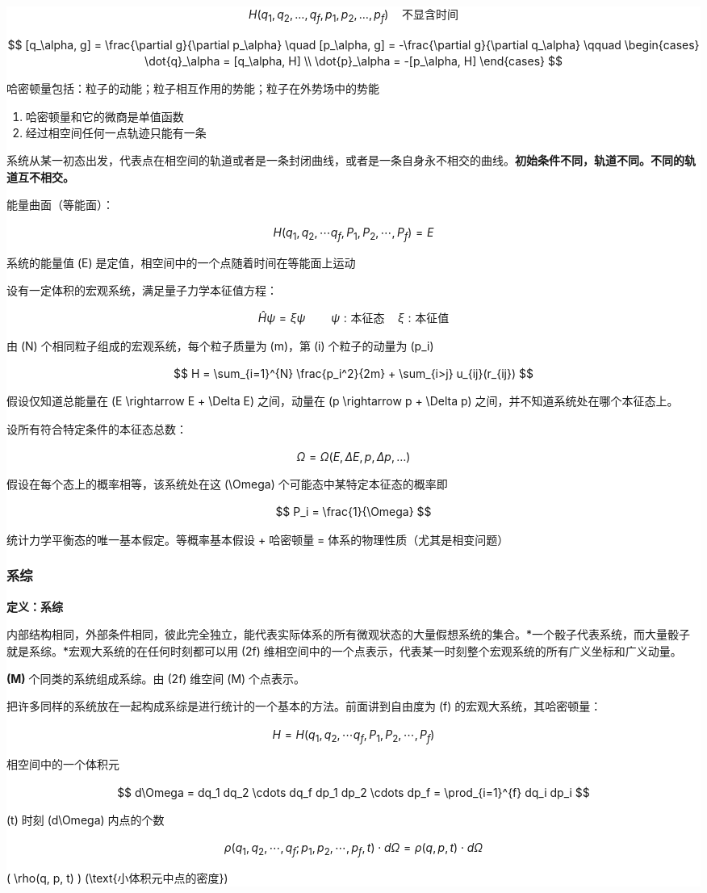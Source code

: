 $$ H(q_1, q_2, \ldots, q_f, p_1, p_2, \ldots, p_f) \quad \text{不显含时间} $$

$$ [q_\alpha, g] = \frac{\partial g}{\partial p_\alpha} \quad [p_\alpha, g] = -\frac{\partial g}{\partial q_\alpha} \qquad \begin{cases} \dot{q}_\alpha = [q_\alpha, H] \\ \dot{p}_\alpha = -[p_\alpha, H] \end{cases} $$

哈密顿量包括：粒子的动能；粒子相互作用的势能；粒子在外势场中的势能

1. 哈密顿量和它的微商是单值函数
2. 经过相空间任何一点轨迹只能有一条

系统从某一初态出发，代表点在相空间的轨道或者是一条封闭曲线，或者是一条自身永不相交的曲线。**初始条件不同，轨道不同。不同的轨道互不相交。**

能量曲面（等能面）：

$$ H(q_1, q_2, \cdots q_f, P_1, P_2, \cdots, P_f) = E $$

系统的能量值 \(E\) 是定值，相空间中的一个点随着时间在等能面上运动

设有一定体积的宏观系统，满足量子力学本征值方程：

$$ \hat{H} \psi = \xi \psi \qquad \psi:\text{本征态} \quad \xi : \text{本征值} $$

由 \(N\) 个相同粒子组成的宏观系统，每个粒子质量为 \(m\)，第 \(i\) 个粒子的动量为 \(p_i\)

$$ H = \sum_{i=1}^{N} \frac{p_i^2}{2m} + \sum_{i>j} u_{ij}(r_{ij}) $$

假设仅知道总能量在 \(E \rightarrow E + \Delta E\) 之间，动量在 \(p \rightarrow p + \Delta p\) 之间，并不知道系统处在哪个本征态上。

设所有符合特定条件的本征态总数：

$$ \Omega = \Omega(E, \Delta E, p, \Delta p, \ldots) $$

假设在每个态上的概率相等，该系统处在这 \(\Omega\) 个可能态中某特定本征态的概率即

$$ P_i = \frac{1}{\Omega} $$

统计力学平衡态的唯一基本假定。等概率基本假设 + 哈密顿量 = 体系的物理性质（尤其是相变问题）

### 系综

**定义：系综**

内部结构相同，外部条件相同，彼此完全独立，能代表实际体系的所有微观状态的大量假想系统的集合。*一个骰子代表系统，而大量骰子就是系综。*宏观大系统的在任何时刻都可以用 \(2f\) 维相空间中的一个点表示，代表某一时刻整个宏观系统的所有广义坐标和广义动量。

**\(M\)** 个同类的系统组成系综。由 \(2f\) 维空间 \(M\) 个点表示。

把许多同样的系统放在一起构成系综是进行统计的一个基本的方法。前面讲到自由度为 \(f\) 的宏观大系统，其哈密顿量：

$$ H = H(q_1, q_2, \cdots q_f, P_1, P_2, \cdots, P_f) $$

相空间中的一个体积元

$$ d\Omega = dq_1 dq_2 \cdots dq_f dp_1 dp_2 \cdots dp_f = \prod_{i=1}^{f} dq_i dp_i $$

\(t\) 时刻 \(d\Omega\) 内点的个数

$$ \rho(q_1, q_2, \cdots, q_f; p_1, p_2, \cdots, p_f, t) \cdot d\Omega = \rho(q, p, t) \cdot d\Omega $$

\( \rho(q, p, t) \) \(\text{小体积元中点的密度}\)
